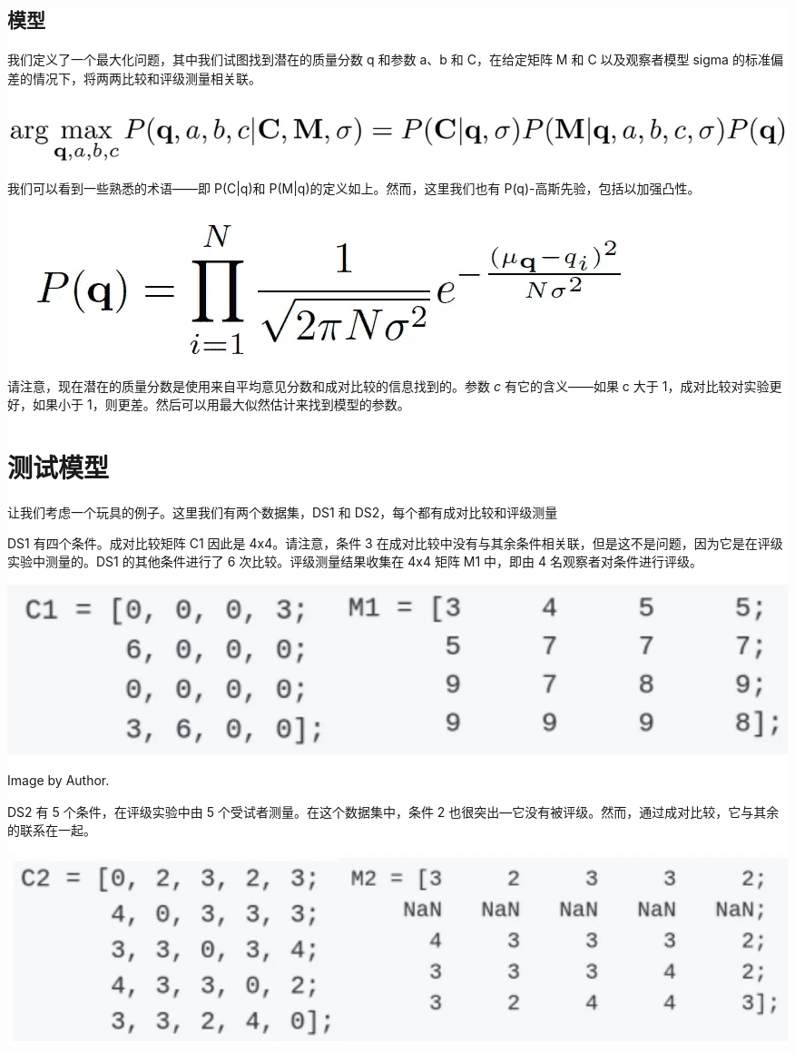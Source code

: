 ## 模型

我们定义了一个最大化问题，其中我们试图找到潜在的质量分数 q 和参数 a、b 和 C，在给定矩阵 M 和 C 以及观察者模型 sigma 的标准偏差的情况下，将两两比较和评级测量相关联。

![](img/bc084d9027c929e8a64f9cb52bf7297a.png)

我们可以看到一些熟悉的术语——即 P(C|q)和 P(M|q)的定义如上。然而，这里我们也有 P(q)-高斯先验，包括以加强凸性。

![](img/5e1de3b2110cb7a3f994b6f86ea1b74b.png)

请注意，现在潜在的质量分数是使用来自平均意见分数和成对比较的信息找到的。参数 *c* 有它的含义——如果 c 大于 1，成对比较对实验更好，如果小于 1，则更差。然后可以用最大似然估计来找到模型的参数。

# 测试模型

让我们考虑一个玩具的例子。这里我们有两个数据集，DS1 和 DS2，每个都有成对比较和评级测量

DS1 有四个条件。成对比较矩阵 C1 因此是 4x4。请注意，条件 3 在成对比较中没有与其余条件相关联，但是这不是问题，因为它是在评级实验中测量的。DS1 的其他条件进行了 6 次比较。评级测量结果收集在 4x4 矩阵 M1 中，即由 4 名观察者对条件进行评级。

![](img/9daed64c26883bcf79c284260859adcb.png)

Image by Author.

DS2 有 5 个条件，在评级实验中由 5 个受试者测量。在这个数据集中，条件 2 也很突出—它没有被评级。然而，通过成对比较，它与其余的联系在一起。

![](img/69037a3d54bf0157d45d1172d40f915c.png)

